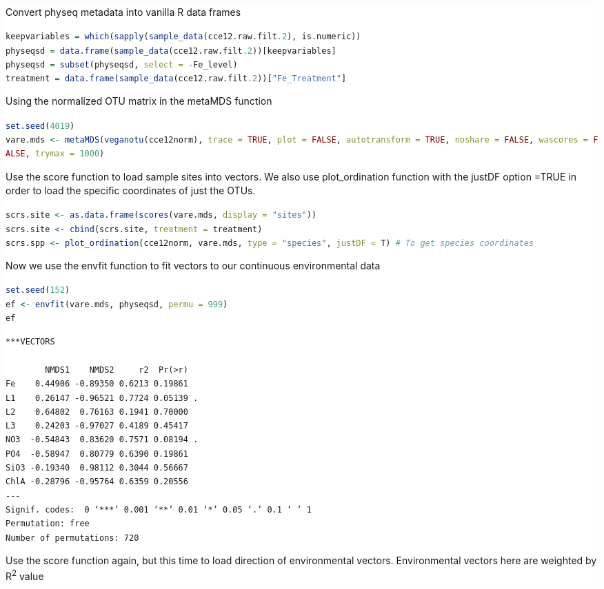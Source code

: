 Convert physeq metadata into vanilla R data frames


```R
keepvariables = which(sapply(sample_data(cce12.raw.filt.2), is.numeric))
physeqsd = data.frame(sample_data(cce12.raw.filt.2))[keepvariables]
physeqsd = subset(physeqsd, select = -Fe_level)
treatment = data.frame(sample_data(cce12.raw.filt.2))["Fe_Treatment"]
```

Using the normalized OTU matrix in the metaMDS function


```R
set.seed(4019)
vare.mds <- metaMDS(veganotu(cce12norm), trace = TRUE, plot = FALSE, autotransform = TRUE, noshare = FALSE, wascores = FALSE, trymax = 1000)
```

Use the score function to load sample sites into vectors. We also use plot_ordination function with the justDF option =TRUE in order to load the specific coordinates of just the OTUs.


```R
scrs.site <- as.data.frame(scores(vare.mds, display = "sites"))
scrs.site <- cbind(scrs.site, treatment = treatment)
scrs.spp <- plot_ordination(cce12norm, vare.mds, type = "species", justDF = T) # To get species coordinates
```


Now we use the envfit function to fit vectors to our continuous environmental data


```R
set.seed(152)
ef <- envfit(vare.mds, physeqsd, permu = 999)
ef
```

    ***VECTORS
    
            NMDS1    NMDS2     r2  Pr(>r)  
    Fe    0.44906 -0.89350 0.6213 0.19861  
    L1    0.26147 -0.96521 0.7724 0.05139 .
    L2    0.64802  0.76163 0.1941 0.70000  
    L3    0.24203 -0.97027 0.4189 0.45417  
    NO3  -0.54843  0.83620 0.7571 0.08194 .
    PO4  -0.58947  0.80779 0.6390 0.19861  
    SiO3 -0.19340  0.98112 0.3044 0.56667  
    ChlA -0.28796 -0.95764 0.6359 0.20556  
    ---
    Signif. codes:  0 ‘***’ 0.001 ‘**’ 0.01 ‘*’ 0.05 ‘.’ 0.1 ‘ ’ 1
    Permutation: free
    Number of permutations: 720
    


Use the score function again, but this time to load direction of environmental vectors. Environmental vectors here are weighted by R<sup>2</sup> value
